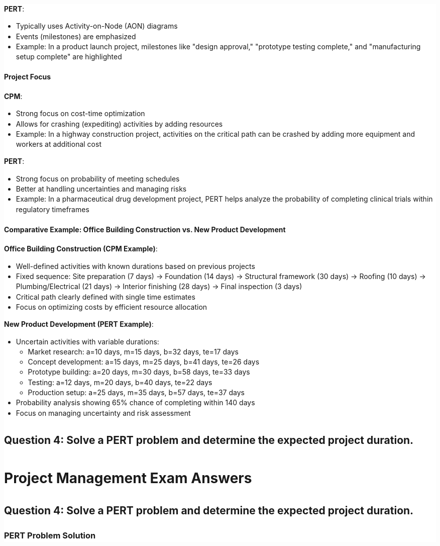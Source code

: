 **PERT**:
- Typically uses Activity-on-Node (AON) diagrams
- Events (milestones) are emphasized
- Example: In a product launch project, milestones like "design approval," "prototype testing complete," and "manufacturing setup complete" are highlighted

#### Project Focus

**CPM**:
- Strong focus on cost-time optimization
- Allows for crashing (expediting) activities by adding resources
- Example: In a highway construction project, activities on the critical path can be crashed by adding more equipment and workers at additional cost

**PERT**:
- Strong focus on probability of meeting schedules
- Better at handling uncertainties and managing risks
- Example: In a pharmaceutical drug development project, PERT helps analyze the probability of completing clinical trials within regulatory timeframes

#### Comparative Example: Office Building Construction vs. New Product Development

**Office Building Construction (CPM Example)**:
- Well-defined activities with known durations based on previous projects
- Fixed sequence: Site preparation (7 days) → Foundation (14 days) → Structural framework (30 days) → Roofing (10 days) → Plumbing/Electrical (21 days) → Interior finishing (28 days) → Final inspection (3 days)
- Critical path clearly defined with single time estimates
- Focus on optimizing costs by efficient resource allocation

**New Product Development (PERT Example)**:
- Uncertain activities with variable durations:
  - Market research: a=10 days, m=15 days, b=32 days, te=17 days
  - Concept development: a=15 days, m=25 days, b=41 days, te=26 days
  - Prototype building: a=20 days, m=30 days, b=58 days, te=33 days
  - Testing: a=12 days, m=20 days, b=40 days, te=22 days
  - Production setup: a=25 days, m=35 days, b=57 days, te=37 days
- Probability analysis showing 65% chance of completing within 140 days
- Focus on managing uncertainty and risk assessment

## Question 4: Solve a PERT problem and determine the expected project duration.

# Project Management Exam Answers

## Question 4: Solve a PERT problem and determine the expected project duration.

### PERT Problem Solution
